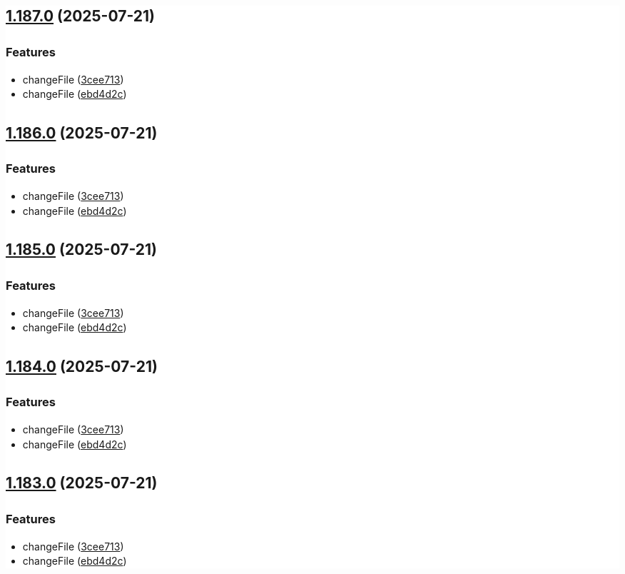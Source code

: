 ## [1.187.0](https://github.com/hoseinvatani/learnCI_Cd/compare/v1.5.1...v1.187.0) (2025-07-21)


### Features

* changeFile ([3cee713](https://github.com/hoseinvatani/learnCI_Cd/commit/3cee713f993599bef295b8690949e9cb13b9ee07))
* changeFile ([ebd4d2c](https://github.com/hoseinvatani/learnCI_Cd/commit/ebd4d2c00a13a0afb4d6ba0067a4b60f197b7a33))

## [1.186.0](https://github.com/hoseinvatani/learnCI_Cd/compare/v1.5.1...v1.186.0) (2025-07-21)


### Features

* changeFile ([3cee713](https://github.com/hoseinvatani/learnCI_Cd/commit/3cee713f993599bef295b8690949e9cb13b9ee07))
* changeFile ([ebd4d2c](https://github.com/hoseinvatani/learnCI_Cd/commit/ebd4d2c00a13a0afb4d6ba0067a4b60f197b7a33))

## [1.185.0](https://github.com/hoseinvatani/learnCI_Cd/compare/v1.5.1...v1.185.0) (2025-07-21)


### Features

* changeFile ([3cee713](https://github.com/hoseinvatani/learnCI_Cd/commit/3cee713f993599bef295b8690949e9cb13b9ee07))
* changeFile ([ebd4d2c](https://github.com/hoseinvatani/learnCI_Cd/commit/ebd4d2c00a13a0afb4d6ba0067a4b60f197b7a33))

## [1.184.0](https://github.com/hoseinvatani/learnCI_Cd/compare/v1.5.1...v1.184.0) (2025-07-21)


### Features

* changeFile ([3cee713](https://github.com/hoseinvatani/learnCI_Cd/commit/3cee713f993599bef295b8690949e9cb13b9ee07))
* changeFile ([ebd4d2c](https://github.com/hoseinvatani/learnCI_Cd/commit/ebd4d2c00a13a0afb4d6ba0067a4b60f197b7a33))

## [1.183.0](https://github.com/hoseinvatani/learnCI_Cd/compare/v1.5.1...v1.183.0) (2025-07-21)


### Features

* changeFile ([3cee713](https://github.com/hoseinvatani/learnCI_Cd/commit/3cee713f993599bef295b8690949e9cb13b9ee07))
* changeFile ([ebd4d2c](https://github.com/hoseinvatani/learnCI_Cd/commit/ebd4d2c00a13a0afb4d6ba0067a4b60f197b7a33))
